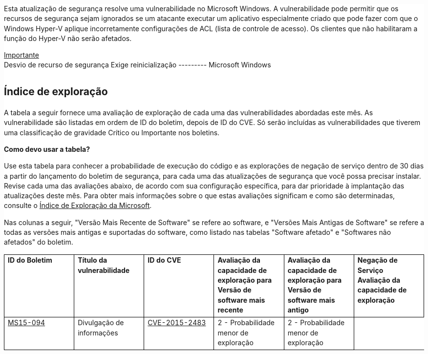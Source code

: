 </strong>Esta atualização de segurança resolve uma vulnerabilidade no Microsoft Windows. A vulnerabilidade pode permitir que os recursos de segurança sejam ignorados se um atacante executar um aplicativo especialmente criado que pode fazer com que o Windows Hyper-V aplique incorretamente configurações de ACL (lista de controle de acesso). Os clientes que não habilitaram a função do Hyper-V não serão afetados.</td>
<td style="border:1px solid black;"><a href="http://technet.microsoft.com/pt-br/security/gg309177.aspx">Importante</a> <br />
Desvio de recurso de segurança</td>
<td style="border:1px solid black;">Exige reinicialização</td>
<td style="border:1px solid black;">---------</td>
<td style="border:1px solid black;">Microsoft Windows</td>
</tr>
</tbody>
</table>
  
Índice de exploração  
--------------------
  
<span id="sectionToggle1"></span>
A tabela a seguir fornece uma avaliação de exploração de cada uma das vulnerabilidades abordadas este mês. As vulnerabilidade são listadas em ordem de ID do boletim, depois de ID do CVE. Só serão incluídas as vulnerabilidades que tiverem uma classificação de gravidade Crítico ou Importante nos boletins.
  
**Como devo usar a tabela?**
  
Use esta tabela para conhecer a probabilidade de execução do código e as explorações de negação de serviço dentro de 30 dias a partir do lançamento do boletim de segurança, para cada uma das atualizações de segurança que você possa precisar instalar. Revise cada uma das avaliações abaixo, de acordo com sua configuração específica, para dar prioridade à implantação das atualizações deste mês. Para obter mais informações sobre o que estas avaliações significam e como são determinadas, consulte o [Índice de Exploração da Microsoft](http://technet.microsoft.com/pt-br/security/cc998259).
  
Nas colunas a seguir, "Versão Mais Recente de Software" se refere ao software, e "Versões Mais Antigas de Software" se refere a todas as versões mais antigas e suportadas do software, como listado nas tabelas "Software afetado" e "Softwares não afetados" do boletim.
  
<table style="width:100%;">
<colgroup>
<col width="16%" />
<col width="16%" />
<col width="16%" />
<col width="16%" />
<col width="16%" />
<col width="16%" />
</colgroup>
<tbody>
<tr class="odd">
<td style="border:1px solid black;"><strong>ID do Boletim</strong></td>
<td style="border:1px solid black;"><strong>Título da vulnerabilidade</strong></td>
<td style="border:1px solid black;"><strong>ID do CVE              </strong></td>
<td style="border:1px solid black;"><strong>Avaliação da capacidade de exploração para<br />
Versão de software mais recente</strong></td>
<td style="border:1px solid black;"><strong>Avaliação da capacidade de exploração para<br />
Versão de software mais antigo</strong></td>
<td style="border:1px solid black;"><strong>Negação de Serviço<br />
Avaliação da capacidade de exploração</strong></td>
</tr>
<tr class="even">
<td style="border:1px solid black;"><a href="https://technet.microsoft.com/pt-br/library/security/ms15-094">MS15-094</a></td>
<td style="border:1px solid black;">Divulgação de informações</td>
<td style="border:1px solid black;"><a href="http://www.cve.mitre.org/cgi-bin/cvename.cgi?name=cve-2015-2483">CVE-2015-2483</a></td>
<td style="border:1px solid black;">2 - Probabilidade menor de exploração</td>
<td style="border:1px solid black;">2 - Probabilidade menor de exploração</td>